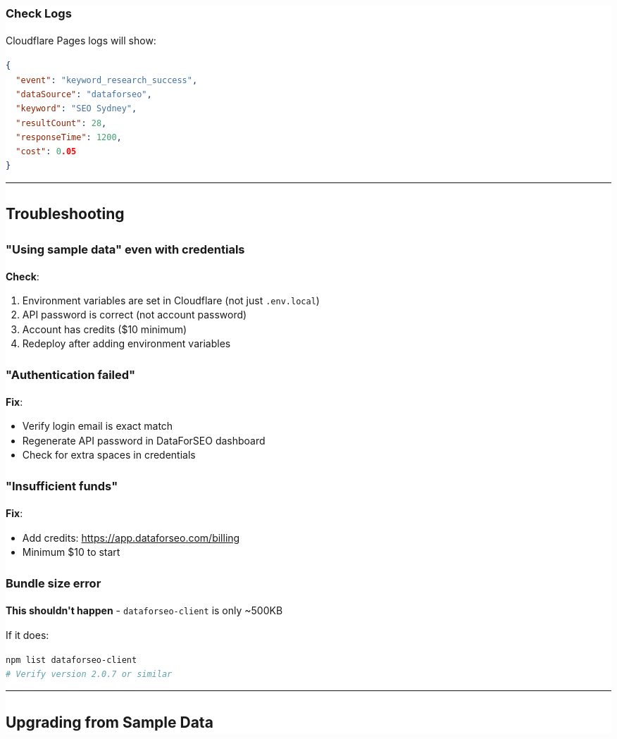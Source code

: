 ### Check Logs

Cloudflare Pages logs will show:
```json
{
  "event": "keyword_research_success",
  "dataSource": "dataforseo",
  "keyword": "SEO Sydney",
  "resultCount": 28,
  "responseTime": 1200,
  "cost": 0.05
}
```

---

## Troubleshooting

### "Using sample data" even with credentials

**Check**:
1. Environment variables are set in Cloudflare (not just `.env.local`)
2. API password is correct (not account password)
3. Account has credits ($10 minimum)
4. Redeploy after adding environment variables

### "Authentication failed"

**Fix**:
- Verify login email is exact match
- Regenerate API password in DataForSEO dashboard
- Check for extra spaces in credentials

### "Insufficient funds"

**Fix**:
- Add credits: https://app.dataforseo.com/billing
- Minimum $10 to start

### Bundle size error

**This shouldn't happen** - `dataforseo-client` is only ~500KB

If it does:
```bash
npm list dataforseo-client
# Verify version 2.0.7 or similar
```

---

## Upgrading from Sample Data
